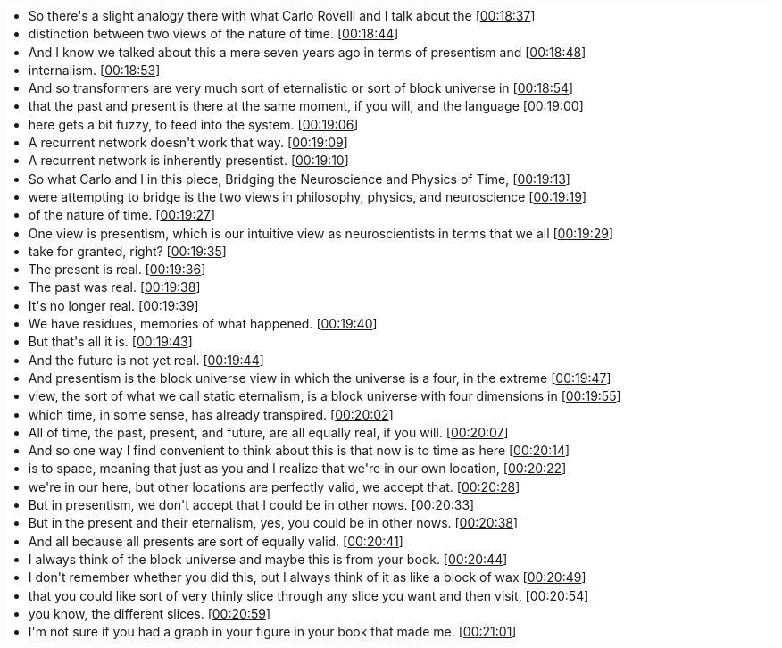 *  So there's a slight analogy there with what Carlo Rovelli and I talk about the [[00:18:37](https://www.youtube.com/watch?v=KtR1-bmZXpA&t=1117.64s)]
*  distinction between two views of the nature of time. [[00:18:44](https://www.youtube.com/watch?v=KtR1-bmZXpA&t=1124.92s)]
*  And I know we talked about this a mere seven years ago in terms of presentism and [[00:18:48](https://www.youtube.com/watch?v=KtR1-bmZXpA&t=1128.2s)]
*  internalism. [[00:18:53](https://www.youtube.com/watch?v=KtR1-bmZXpA&t=1133.8s)]
*  And so transformers are very much sort of eternalistic or sort of block universe in [[00:18:54](https://www.youtube.com/watch?v=KtR1-bmZXpA&t=1134.84s)]
*  that the past and present is there at the same moment, if you will, and the language [[00:19:00](https://www.youtube.com/watch?v=KtR1-bmZXpA&t=1140.2s)]
*  here gets a bit fuzzy, to feed into the system. [[00:19:06](https://www.youtube.com/watch?v=KtR1-bmZXpA&t=1146.6s)]
*  A recurrent network doesn't work that way. [[00:19:09](https://www.youtube.com/watch?v=KtR1-bmZXpA&t=1149.1599999999999s)]
*  A recurrent network is inherently presentist. [[00:19:10](https://www.youtube.com/watch?v=KtR1-bmZXpA&t=1150.84s)]
*  So what Carlo and I in this piece, Bridging the Neuroscience and Physics of Time, [[00:19:13](https://www.youtube.com/watch?v=KtR1-bmZXpA&t=1153.8s)]
*  were attempting to bridge is the two views in philosophy, physics, and neuroscience [[00:19:19](https://www.youtube.com/watch?v=KtR1-bmZXpA&t=1159.6399999999999s)]
*  of the nature of time. [[00:19:27](https://www.youtube.com/watch?v=KtR1-bmZXpA&t=1167.8s)]
*  One view is presentism, which is our intuitive view as neuroscientists in terms that we all [[00:19:29](https://www.youtube.com/watch?v=KtR1-bmZXpA&t=1169.24s)]
*  take for granted, right? [[00:19:35](https://www.youtube.com/watch?v=KtR1-bmZXpA&t=1175.8799999999999s)]
*  The present is real. [[00:19:36](https://www.youtube.com/watch?v=KtR1-bmZXpA&t=1176.84s)]
*  The past was real. [[00:19:38](https://www.youtube.com/watch?v=KtR1-bmZXpA&t=1178.12s)]
*  It's no longer real. [[00:19:39](https://www.youtube.com/watch?v=KtR1-bmZXpA&t=1179.32s)]
*  We have residues, memories of what happened. [[00:19:40](https://www.youtube.com/watch?v=KtR1-bmZXpA&t=1180.2s)]
*  But that's all it is. [[00:19:43](https://www.youtube.com/watch?v=KtR1-bmZXpA&t=1183.0s)]
*  And the future is not yet real. [[00:19:44](https://www.youtube.com/watch?v=KtR1-bmZXpA&t=1184.28s)]
*  And presentism is the block universe view in which the universe is a four, in the extreme [[00:19:47](https://www.youtube.com/watch?v=KtR1-bmZXpA&t=1187.1599999999999s)]
*  view, the sort of what we call static eternalism, is a block universe with four dimensions in [[00:19:55](https://www.youtube.com/watch?v=KtR1-bmZXpA&t=1195.08s)]
*  which time, in some sense, has already transpired. [[00:20:02](https://www.youtube.com/watch?v=KtR1-bmZXpA&t=1202.6s)]
*  All of time, the past, present, and future, are all equally real, if you will. [[00:20:07](https://www.youtube.com/watch?v=KtR1-bmZXpA&t=1207.0s)]
*  And so one way I find convenient to think about this is that now is to time as here [[00:20:14](https://www.youtube.com/watch?v=KtR1-bmZXpA&t=1214.12s)]
*  is to space, meaning that just as you and I realize that we're in our own location, [[00:20:22](https://www.youtube.com/watch?v=KtR1-bmZXpA&t=1222.2s)]
*  we're in our here, but other locations are perfectly valid, we accept that. [[00:20:28](https://www.youtube.com/watch?v=KtR1-bmZXpA&t=1228.52s)]
*  But in presentism, we don't accept that I could be in other nows. [[00:20:33](https://www.youtube.com/watch?v=KtR1-bmZXpA&t=1233.56s)]
*  But in the present and their eternalism, yes, you could be in other nows. [[00:20:38](https://www.youtube.com/watch?v=KtR1-bmZXpA&t=1238.12s)]
*  And all because all presents are sort of equally valid. [[00:20:41](https://www.youtube.com/watch?v=KtR1-bmZXpA&t=1241.8s)]
*  I always think of the block universe and maybe this is from your book. [[00:20:44](https://www.youtube.com/watch?v=KtR1-bmZXpA&t=1244.84s)]
*  I don't remember whether you did this, but I always think of it as like a block of wax [[00:20:49](https://www.youtube.com/watch?v=KtR1-bmZXpA&t=1249.1599999999999s)]
*  that you could like sort of very thinly slice through any slice you want and then visit, [[00:20:54](https://www.youtube.com/watch?v=KtR1-bmZXpA&t=1254.12s)]
*  you know, the different slices. [[00:20:59](https://www.youtube.com/watch?v=KtR1-bmZXpA&t=1259.8799999999999s)]
*  I'm not sure if you had a graph in your figure in your book that made me. [[00:21:01](https://www.youtube.com/watch?v=KtR1-bmZXpA&t=1261.08s)]